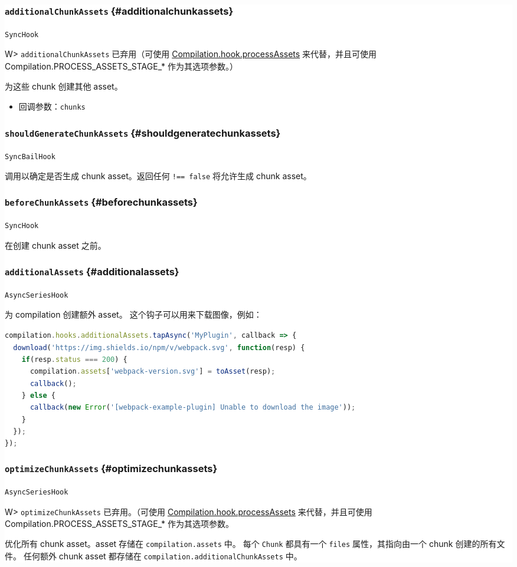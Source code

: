 
### `additionalChunkAssets` {#additionalchunkassets}

`SyncHook`

W> `additionalChunkAssets` 已弃用（可使用 [Compilation.hook.processAssets](#processassets) 来代替，并且可使用 Compilation.PROCESS_ASSETS_STAGE_* 作为其选项参数。）

为这些 chunk 创建其他 asset。

- 回调参数：`chunks`


### `shouldGenerateChunkAssets` {#shouldgeneratechunkassets}

`SyncBailHook`

调用以确定是否生成 chunk asset。返回任何 `!== false` 将允许生成 chunk asset。


### `beforeChunkAssets` {#beforechunkassets}

`SyncHook`

在创建 chunk asset 之前。



### `additionalAssets` {#additionalassets}

`AsyncSeriesHook`

为 compilation 创建额外 asset。
这个钩子可以用来下载图像，例如：

``` js
compilation.hooks.additionalAssets.tapAsync('MyPlugin', callback => {
  download('https://img.shields.io/npm/v/webpack.svg', function(resp) {
    if(resp.status === 200) {
      compilation.assets['webpack-version.svg'] = toAsset(resp);
      callback();
    } else {
      callback(new Error('[webpack-example-plugin] Unable to download the image'));
    }
  });
});
```

### `optimizeChunkAssets` {#optimizechunkassets}

`AsyncSeriesHook`

W> `optimizeChunkAssets` 已弃用。（可使用 [Compilation.hook.processAssets](#processassets) 来代替，并且可使用 Compilation.PROCESS_ASSETS_STAGE_* 作为其选项参数。

优化所有 chunk asset。asset 存储在 `compilation.assets` 中。
每个 `Chunk` 都具有一个 `files` 属性，其指向由一个 chunk 创建的所有文件。
任何额外 chunk asset 都存储在 `compilation.additionalChunkAssets` 中。
